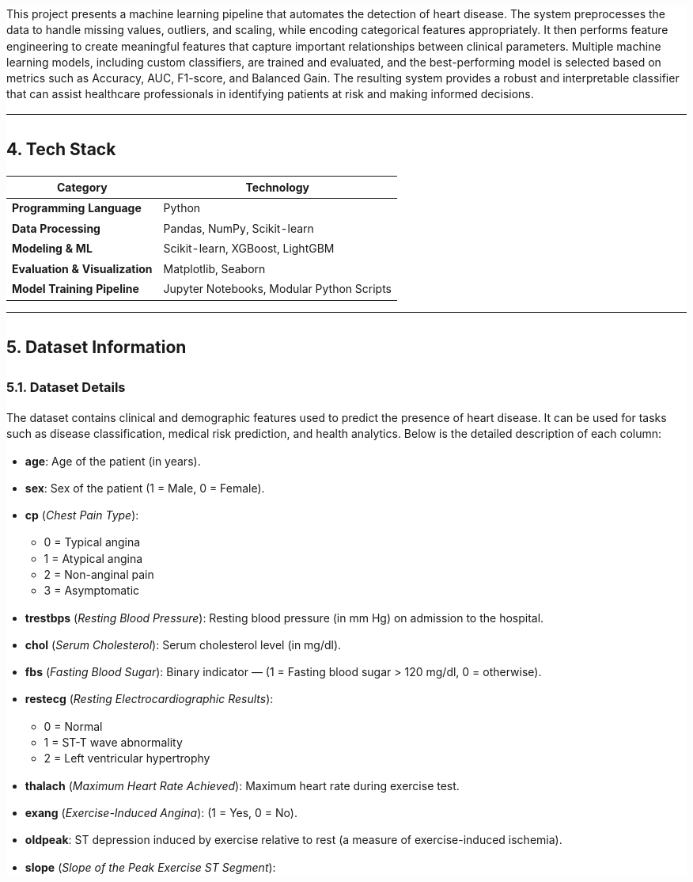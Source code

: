 This project presents a machine learning pipeline that automates the detection of heart disease. The system preprocesses the data to handle missing values, outliers, and scaling, while encoding categorical features appropriately. It then performs feature engineering to create meaningful features that capture important relationships between clinical parameters. Multiple machine learning models, including custom classifiers, are trained and evaluated, and the best-performing model is selected based on metrics such as Accuracy, AUC, F1-score, and Balanced Gain. The resulting system provides a robust and interpretable classifier that can assist healthcare professionals in identifying patients at risk and making informed decisions.

---

## 4. Tech Stack

| **Category**                   | **Technology**                                                              |
| ------------------------------ | --------------------------------------------------------------------------- |
| **Programming Language**       | Python                                                                      |
| **Data Processing**            | Pandas, NumPy, Scikit-learn                                                 |
| **Modeling & ML**              | Scikit-learn, XGBoost, LightGBM                                             |
| **Evaluation & Visualization** | Matplotlib, Seaborn                                                         |
| **Model Training Pipeline**    | Jupyter Notebooks, Modular Python Scripts                                   |


---

## 5. Dataset Information

### 5.1. Dataset Details 

The dataset contains clinical and demographic features used to predict the presence of heart disease. It can be used for tasks such as disease classification, medical risk prediction, and health analytics. Below is the detailed description of each column:

* **age**: Age of the patient (in years).
* **sex**: Sex of the patient (1 = Male, 0 = Female).
* **cp** (*Chest Pain Type*):

  * 0 = Typical angina
  * 1 = Atypical angina
  * 2 = Non-anginal pain
  * 3 = Asymptomatic
* **trestbps** (*Resting Blood Pressure*): Resting blood pressure (in mm Hg) on admission to the hospital.
* **chol** (*Serum Cholesterol*): Serum cholesterol level (in mg/dl).
* **fbs** (*Fasting Blood Sugar*): Binary indicator — (1 = Fasting blood sugar > 120 mg/dl, 0 = otherwise).
* **restecg** (*Resting Electrocardiographic Results*):

  * 0 = Normal
  * 1 = ST-T wave abnormality
  * 2 = Left ventricular hypertrophy
* **thalach** (*Maximum Heart Rate Achieved*): Maximum heart rate during exercise test.
* **exang** (*Exercise-Induced Angina*): (1 = Yes, 0 = No).
* **oldpeak**: ST depression induced by exercise relative to rest (a measure of exercise-induced ischemia).
* **slope** (*Slope of the Peak Exercise ST Segment*):
